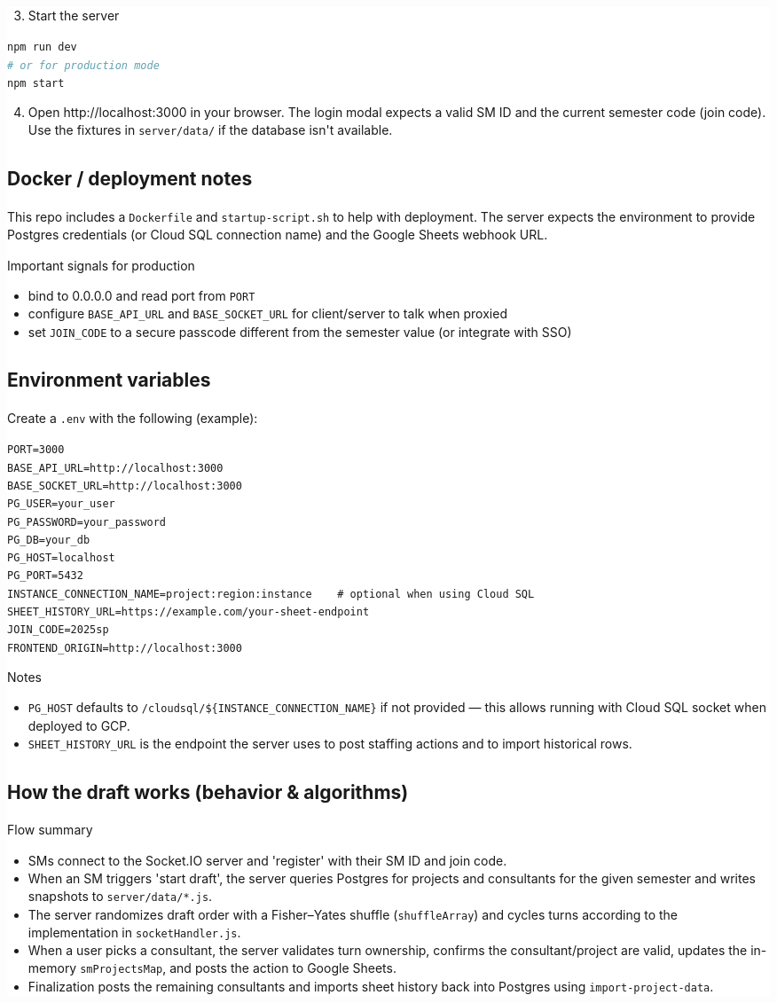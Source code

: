 3) Start the server

```bash
npm run dev
# or for production mode
npm start
```

4) Open http://localhost:3000 in your browser. The login modal expects a valid SM ID and the current semester code (join code). Use the fixtures in `server/data/` if the database isn't available.

## Docker / deployment notes

This repo includes a `Dockerfile` and `startup-script.sh` to help with deployment. The server expects the environment to provide Postgres credentials (or Cloud SQL connection name) and the Google Sheets webhook URL.

Important signals for production
- bind to 0.0.0.0 and read port from `PORT`
- configure `BASE_API_URL` and `BASE_SOCKET_URL` for client/server to talk when proxied
- set `JOIN_CODE` to a secure passcode different from the semester value (or integrate with SSO)

## Environment variables

Create a `.env` with the following (example):

```
PORT=3000
BASE_API_URL=http://localhost:3000
BASE_SOCKET_URL=http://localhost:3000
PG_USER=your_user
PG_PASSWORD=your_password
PG_DB=your_db
PG_HOST=localhost
PG_PORT=5432
INSTANCE_CONNECTION_NAME=project:region:instance    # optional when using Cloud SQL
SHEET_HISTORY_URL=https://example.com/your-sheet-endpoint
JOIN_CODE=2025sp
FRONTEND_ORIGIN=http://localhost:3000
```

Notes
- `PG_HOST` defaults to `/cloudsql/${INSTANCE_CONNECTION_NAME}` if not provided — this allows running with Cloud SQL socket when deployed to GCP.
- `SHEET_HISTORY_URL` is the endpoint the server uses to post staffing actions and to import historical rows.

## How the draft works (behavior & algorithms)

Flow summary
- SMs connect to the Socket.IO server and 'register' with their SM ID and join code.
- When an SM triggers 'start draft', the server queries Postgres for projects and consultants for the given semester and writes snapshots to `server/data/*.js`.
- The server randomizes draft order with a Fisher–Yates shuffle (`shuffleArray`) and cycles turns according to the implementation in `socketHandler.js`.
- When a user picks a consultant, the server validates turn ownership, confirms the consultant/project are valid, updates the in-memory `smProjectsMap`, and posts the action to Google Sheets.
- Finalization posts the remaining consultants and imports sheet history back into Postgres using `import-project-data`.
